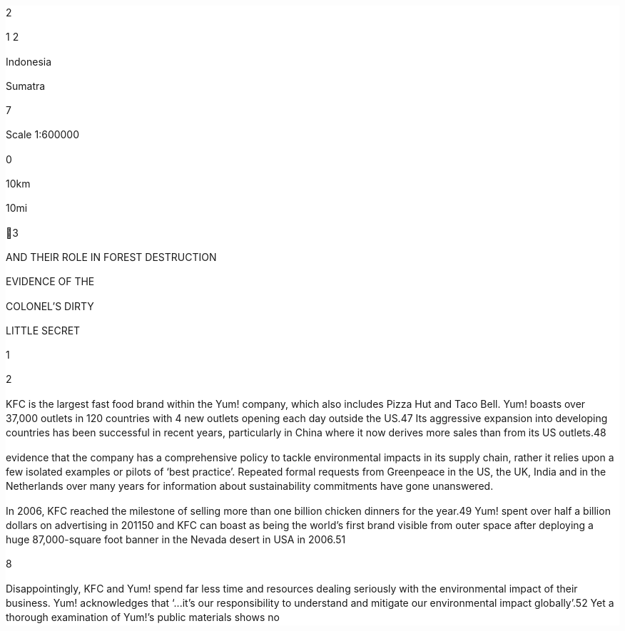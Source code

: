 2

1 2

Indonesia

Sumatra

7

Scale 1:600000

0

10km

10mi

3

AND THEIR ROLE IN
FOREST DESTRUCTION

EVIDENCE OF THE

COLONEL’S DIRTY

LITTLE SECRET

1

2

KFC is the largest fast food brand within the Yum!
company, which also includes Pizza Hut and Taco Bell.
Yum! boasts over 37,000 outlets in 120 countries with
4 new outlets opening each day outside the US.47 Its
aggressive expansion into developing countries has been
successful in recent years, particularly in China where it
now derives more sales than from its US outlets.48

evidence that the company has a comprehensive
policy to tackle environmental impacts in its supply
chain, rather it relies upon a few isolated examples
or pilots of ‘best practice’. Repeated formal requests
from Greenpeace in the US, the UK, India and in the
Netherlands over many years for information about
sustainability commitments have gone unanswered.

In 2006, KFC reached the milestone of selling more than
one billion chicken dinners for the year.49 Yum! spent
over half a billion dollars on advertising in 201150 and
KFC can boast as being the world’s first brand visible
from outer space after deploying a huge 87,000-square
foot banner in the Nevada desert in USA in 2006.51

8

Disappointingly, KFC and Yum! spend far less time and
resources dealing seriously with the environmental
impact of their business. Yum! acknowledges that
‘...it’s our responsibility to understand and mitigate
our environmental impact globally’.52 Yet a thorough
examination of Yum!’s public materials shows no
